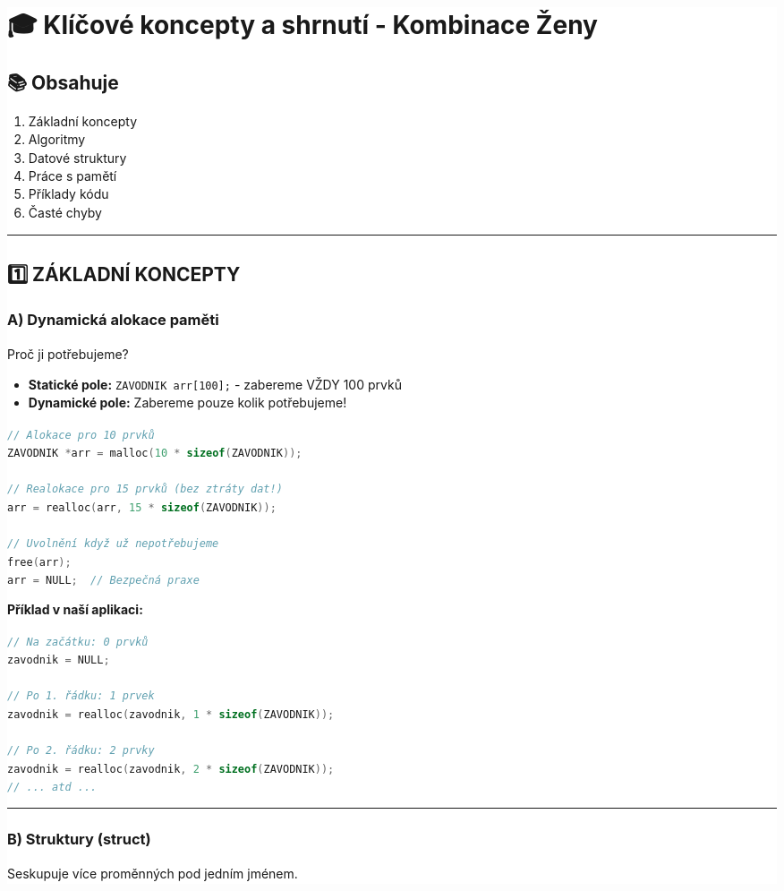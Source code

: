 # 🎓 Klíčové koncepty a shrnutí - Kombinace Ženy

## 📚 Obsahuje

1. Základní koncepty
2. Algoritmy
3. Datové struktury
4. Práce s pamětí
5. Příklady kódu
6. Časté chyby

---

## 1️⃣ ZÁKLADNÍ KONCEPTY

### A) Dynamická alokace paměti

Proč ji potřebujeme?
- **Statické pole:** `ZAVODNIK arr[100];` - zabereme VŽDY 100 prvků
- **Dynamické pole:** Zabereme pouze kolik potřebujeme!

```c
// Alokace pro 10 prvků
ZAVODNIK *arr = malloc(10 * sizeof(ZAVODNIK));

// Realokace pro 15 prvků (bez ztráty dat!)
arr = realloc(arr, 15 * sizeof(ZAVODNIK));

// Uvolnění když už nepotřebujeme
free(arr);
arr = NULL;  // Bezpečná praxe
```

**Příklad v naší aplikaci:**
```c
// Na začátku: 0 prvků
zavodnik = NULL;

// Po 1. řádku: 1 prvek
zavodnik = realloc(zavodnik, 1 * sizeof(ZAVODNIK));

// Po 2. řádku: 2 prvky
zavodnik = realloc(zavodnik, 2 * sizeof(ZAVODNIK));
// ... atd ...
```

---

### B) Struktury (struct)

Seskupuje více proměnných pod jedním jménem.
